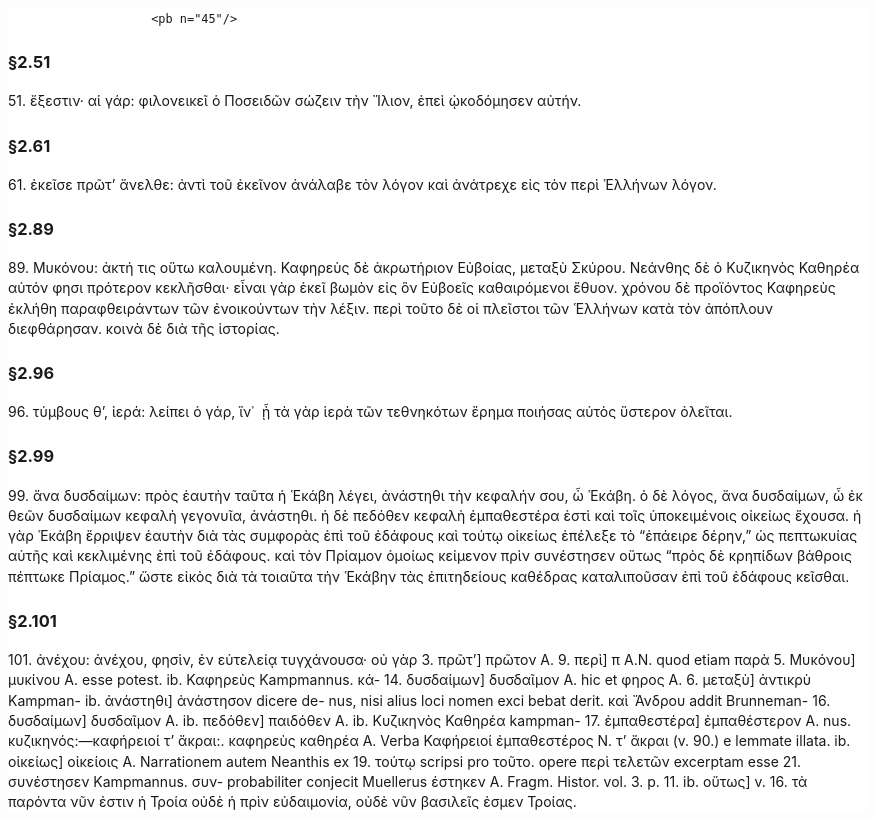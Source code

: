                         <pb n="45"/>  

### §2.51  

<p>51. ἔξεστιν· αἱ γάρ: φιλονεικεῖ ὁ Ποσειδῶν σώζειν τὴν Ἴλιον, ἐπεὶ
                            ᾠκοδόμησεν αὐτήν.</p>  

### §2.61  

<p>61. ἐκεῖσε πρῶτʼ ἄνελθε: ἀντὶ τοῦ ἐκεῖνον ἀνάλαβε τὸν λόγον καὶ ἀνάτρεχε
                            εἰς τὸν περὶ Ἑλλήνων λόγον.</p>  

### §2.89  

<p>89. Μυκόνου: ἀκτή τις οὕτω καλουμένη. Καφηρεὺς δὲ ἀκρωτήριον <lb n="5"/>
                            Εὐβοίας, μεταξὺ Σκύρου. Νεάνθης δὲ ὁ Κυζικηνὸς Καθηρέα αὐτόν φησι
                            πρότερον κεκλῆσθαι· εἶναι γὰρ ἐκεῖ βωμὸν εἰς ὃν Εὐβοεῖς καθαιρόμενοι
                            ἔθυον. χρόνου δὲ προϊόντος Καφηρεὺς ἐκλήθη παραφθειράντων τῶν
                            ἐνοικούντων τὴν λέξιν. περὶ τοῦτο δὲ οἱ πλεῖστοι τῶν Ἑλλήνων κατὰ τὸν
                            ἀπόπλουν διεφθάρησαν. κοινὰ δὲ διὰ τῆς <lb n="10"/> ἱστορίας.</p>  

### §2.96  

<p>96. τύμβους θʼ, ἱερά: λείπει ὁ γάρ, ἵν᾿  ᾖ τὰ γὰρ ἱερὰ τῶν τεθνηκότων
                            ἔρημα ποιήσας αὐτὸς ὕστερον ὀλεῖται.</p>  

### §2.99  

<p>99. ἄνα δυσδαίμων: πρὸς ἑαυτὴν ταῦτα ἡ Ἑκάβη λέγει, ἀνάστηθι τὴν κεφαλήν
                            σου, ὦ Ἑκάβη. ὁ δὲ λόγος, ἄνα δυσδαίμων, <lb n="15"/> ὦ ἐκ θεῶν
                            δυσδαίμων κεφαλὴ γεγονυῖα, ἀνάστηθι. ἡ δὲ πεδόθεν κεφαλὴ ἐμπαθεστέρα
                            ἐστὶ καὶ τοῖς ὑποκειμένοις οἰκείως ἔχουσα. ἡ γὰρ Ἑκάβη ἔρριψεν ἑαυτὴν
                            διὰ τὰς συμφορὰς ἐπὶ τοῦ ἐδάφους καὶ τούτῳ οἰκείως ἐπέλεξε τὸ “ἐπάειρε
                            δέρην,” ὡς πεπτωκυίας αὐτῆς καὶ κεκλιμένης ἐπὶ τοῦ ἐδάφους. καὶ τὸν
                            Πρίαμον ὁμοίως κείμενον πρὶν <lb n="20"/> συνέστησεν οὕτως “πρὸς δὲ
                            κρηπίδων βάθροις πέπτωκε Πρίαμος.” ὥστε εἰκὸς διὰ τὰ τοιαῦτα τὴν Ἑκάβην
                            τὰς ἐπιτηδείους καθέδρας καταλιποῦσαν ἐπὶ τοῦ ἐδάφους κεῖσθαι.</p>  

### §2.101  

<p>101. ἀνέχου: ἀνέχου, φησὶν, ἐν εὐτελείᾳ τυγχάνουσα· οὐ γὰρ <note
                                type="footnote">3. πρῶτʼ] πρῶτον A. 9. περὶ] π A.N. quod etiam παρὰ
                                5. Μυκόνου] μυκίνου A. esse potest. ib. Καφηρεὺς Κampmannus. κά- 14.
                                δυσδαίμων] δυσδαῖμον A. hic et φηρος A. 6. μεταξὺ] ἀντικρὺ Kampman-
                                ib. ἀνάστηθι] ἀνάστησον dicere de- nus, nisi alius loci nomen exci
                                bebat derit. καὶ Ἄνδρου addit Brunneman- 16. δυσδαίμων] δυσδαῖμον A.
                                ib. πεδόθεν] παιδόθεν A. ib. Κυζικηνὸς Καθηρέα kampman- 17.
                                ἐμπαθεστέρα] ἐμπαθέστερον A. nus. κυζικηνός:—καφήρειοί τʼ ἄκραι:.
                                καφηρεὺς καθηρέα A. Verba Καφήρειοί ἐμπαθεστέρος N. τʼ ἄκραι (v.
                                90.) e lemmate illata. ib. οἰκείως] οἰκείοις A. Narrationem autem
                                Neanthis ex 19. τούτῳ scripsi pro τοῦτο. opere περὶ τελετῶν
                                excerptam esse 21. συνέστησεν Kampmannus. συν- probabiliter conjecit
                                Muellerus έστηκεν A. Fragm. Histor. vol. 3. p. 11. ib. οὕτως] v.
                                16.</note>
                            <pb n="46"/> τὰ παρόντα νῦν ἐστιν ἡ Τροία οὐδὲ ἡ πρὶν εὐδαιμονία, οὐδὲ
                            νῦν βασιλεῖς ἐσμεν Τροίας.</p>  
